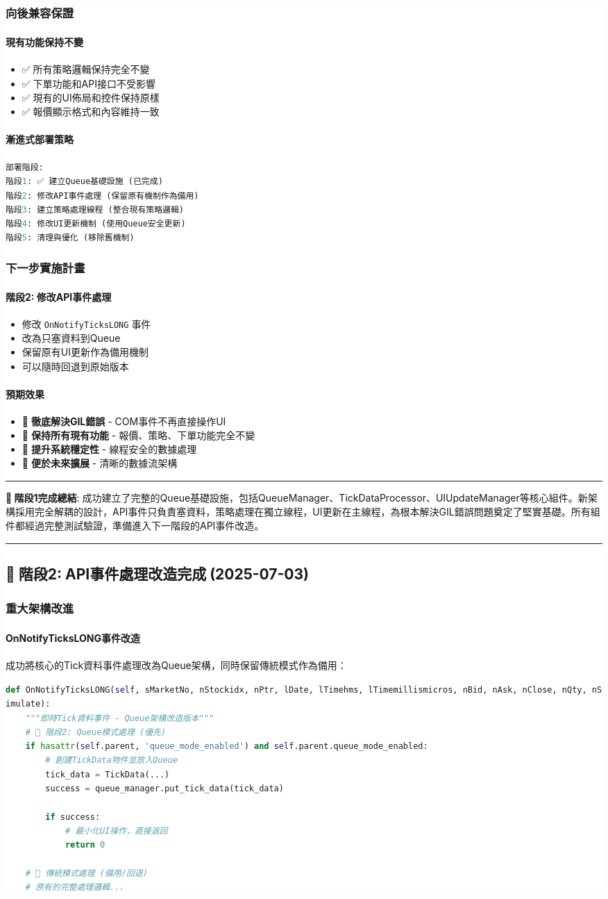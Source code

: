 ### **向後兼容保證**

#### **現有功能保持不變**
- ✅ 所有策略邏輯保持完全不變
- ✅ 下單功能和API接口不受影響
- ✅ 現有的UI佈局和控件保持原樣
- ✅ 報價顯示格式和內容維持一致

#### **漸進式部署策略**
```python
部署階段:
階段1: ✅ 建立Queue基礎設施 (已完成)
階段2: 修改API事件處理 (保留原有機制作為備用)
階段3: 建立策略處理線程 (整合現有策略邏輯)
階段4: 修改UI更新機制 (使用Queue安全更新)
階段5: 清理與優化 (移除舊機制)
```

### **下一步實施計畫**

#### **階段2: 修改API事件處理**
- 修改 `OnNotifyTicksLONG` 事件
- 改為只塞資料到Queue
- 保留原有UI更新作為備用機制
- 可以隨時回退到原始版本

#### **預期效果**
- 🎯 **徹底解決GIL錯誤** - COM事件不再直接操作UI
- 🎯 **保持所有現有功能** - 報價、策略、下單功能完全不變
- 🎯 **提升系統穩定性** - 線程安全的數據處理
- 🎯 **便於未來擴展** - 清晰的數據流架構

---

**📝 階段1完成總結**: 成功建立了完整的Queue基礎設施，包括QueueManager、TickDataProcessor、UIUpdateManager等核心組件。新架構採用完全解耦的設計，API事件只負責塞資料，策略處理在獨立線程，UI更新在主線程，為根本解決GIL錯誤問題奠定了堅實基礎。所有組件都經過完整測試驗證，準備進入下一階段的API事件改造。

---

## 🔄 **階段2: API事件處理改造完成** (2025-07-03)

### **重大架構改進**

#### **OnNotifyTicksLONG事件改造**
成功將核心的Tick資料事件處理改為Queue架構，同時保留傳統模式作為備用：

```python
def OnNotifyTicksLONG(self, sMarketNo, nStockidx, nPtr, lDate, lTimehms, lTimemillismicros, nBid, nAsk, nClose, nQty, nSimulate):
    """即時Tick資料事件 - Queue架構改造版本"""
    # 🚀 階段2: Queue模式處理 (優先)
    if hasattr(self.parent, 'queue_mode_enabled') and self.parent.queue_mode_enabled:
        # 創建TickData物件並放入Queue
        tick_data = TickData(...)
        success = queue_manager.put_tick_data(tick_data)

        if success:
            # 最小化UI操作，直接返回
            return 0

    # 🔄 傳統模式處理 (備用/回退)
    # 原有的完整處理邏輯...
```
